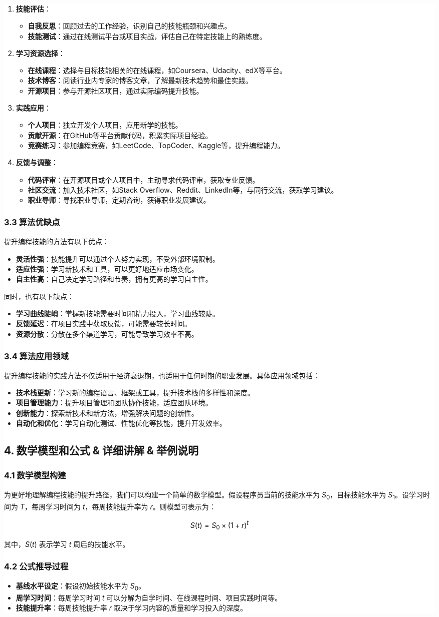 1. **技能评估**：
   - **自我反思**：回顾过去的工作经验，识别自己的技能瓶颈和兴趣点。
   - **技能测试**：通过在线测试平台或项目实战，评估自己在特定技能上的熟练度。

2. **学习资源选择**：
   - **在线课程**：选择与目标技能相关的在线课程，如Coursera、Udacity、edX等平台。
   - **技术博客**：阅读行业内专家的博客文章，了解最新技术趋势和最佳实践。
   - **开源项目**：参与开源社区项目，通过实际编码提升技能。

3. **实践应用**：
   - **个人项目**：独立开发个人项目，应用新学的技能。
   - **贡献开源**：在GitHub等平台贡献代码，积累实际项目经验。
   - **竞赛练习**：参加编程竞赛，如LeetCode、TopCoder、Kaggle等，提升编程能力。

4. **反馈与调整**：
   - **代码评审**：在开源项目或个人项目中，主动寻求代码评审，获取专业反馈。
   - **社区交流**：加入技术社区，如Stack Overflow、Reddit、LinkedIn等，与同行交流，获取学习建议。
   - **职业导师**：寻找职业导师，定期咨询，获得职业发展建议。

### 3.3 算法优缺点

提升编程技能的方法有以下优点：
- **灵活性强**：技能提升可以通过个人努力实现，不受外部环境限制。
- **适应性强**：学习新技术和工具，可以更好地适应市场变化。
- **自主性高**：自己决定学习路径和节奏，拥有更高的学习自主性。

同时，也有以下缺点：
- **学习曲线陡峭**：掌握新技能需要时间和精力投入，学习曲线较陡。
- **反馈延迟**：在项目实践中获取反馈，可能需要较长时间。
- **资源分散**：分散在多个渠道学习，可能导致学习效率不高。

### 3.4 算法应用领域

提升编程技能的实践方法不仅适用于经济衰退期，也适用于任何时期的职业发展。具体应用领域包括：

- **技术栈更新**：学习新的编程语言、框架或工具，提升技术栈的多样性和深度。
- **项目管理能力**：提升项目管理和团队协作技能，适应团队环境。
- **创新能力**：探索新技术和新方法，增强解决问题的创新性。
- **自动化和优化**：学习自动化测试、性能优化等技能，提升开发效率。

## 4. 数学模型和公式 & 详细讲解 & 举例说明

### 4.1 数学模型构建

为更好地理解编程技能的提升路径，我们可以构建一个简单的数学模型。假设程序员当前的技能水平为 $S_0$，目标技能水平为 $S_1$。设学习时间为 $T$，每周学习时间为 $t$，每周技能提升率为 $r$。则模型可表示为：

$$ S(t) = S_0 \times (1 + r)^t $$

其中，$S(t)$ 表示学习 $t$ 周后的技能水平。

### 4.2 公式推导过程

- **基线水平设定**：假设初始技能水平为 $S_0$。
- **周学习时间**：每周学习时间 $t$ 可以分解为自学时间、在线课程时间、项目实践时间等。
- **技能提升率**：每周技能提升率 $r$ 取决于学习内容的质量和学习投入的深度。
